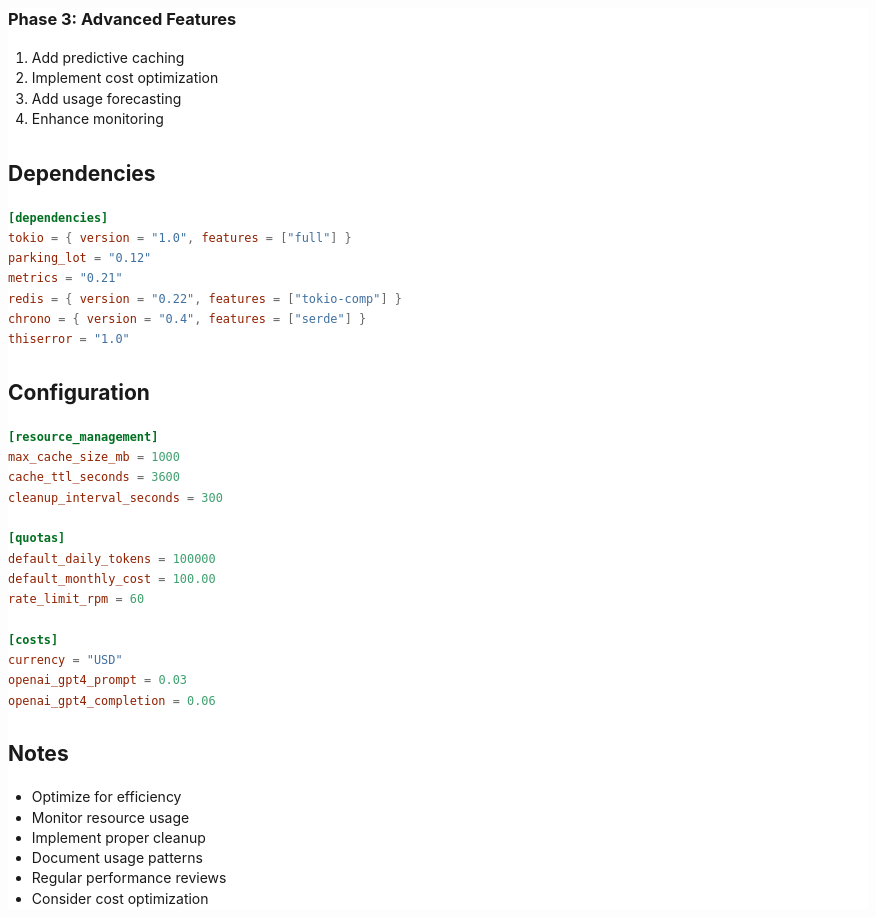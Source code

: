 ### Phase 3: Advanced Features
1. Add predictive caching
2. Implement cost optimization
3. Add usage forecasting
4. Enhance monitoring

## Dependencies
```toml
[dependencies]
tokio = { version = "1.0", features = ["full"] }
parking_lot = "0.12"
metrics = "0.21"
redis = { version = "0.22", features = ["tokio-comp"] }
chrono = { version = "0.4", features = ["serde"] }
thiserror = "1.0"
```

## Configuration
```toml
[resource_management]
max_cache_size_mb = 1000
cache_ttl_seconds = 3600
cleanup_interval_seconds = 300

[quotas]
default_daily_tokens = 100000
default_monthly_cost = 100.00
rate_limit_rpm = 60

[costs]
currency = "USD"
openai_gpt4_prompt = 0.03
openai_gpt4_completion = 0.06
```

## Notes
- Optimize for efficiency
- Monitor resource usage
- Implement proper cleanup
- Document usage patterns
- Regular performance reviews
- Consider cost optimization 